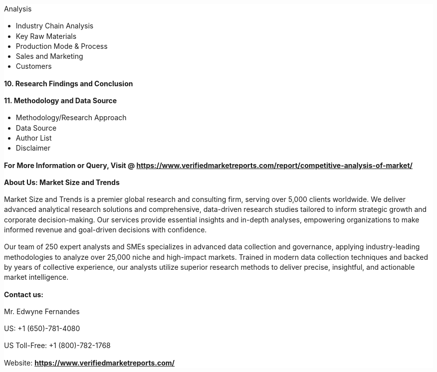 Analysis</strong></p><ul><li>Industry Chain Analysis</li><li>Key Raw Materials</li><li>Production Mode &amp; Process</li><li>Sales and Marketing</li><li>Customers</li></ul><p><strong>10. Research Findings and Conclusion</strong></p><p><strong>11. Methodology and Data Source</strong></p><ul><li>Methodology/Research Approach</li><li>Data Source</li><li>Author List</li><li>Disclaimer</li></ul></p><p><strong>For More Information or Query, Visit @ <a href="https://www.verifiedmarketreports.com/report/competitive-analysis-of-market/">https://www.verifiedmarketreports.com/report/competitive-analysis-of-market/</a></strong></p><p><strong>About Us: Market Size and Trends</strong></p><p>Market Size and Trends is a premier global research and consulting firm, serving over 5,000 clients worldwide. We deliver advanced analytical research solutions and comprehensive, data-driven research studies tailored to inform strategic growth and corporate decision-making. Our services provide essential insights and in-depth analyses, empowering organizations to make informed revenue and goal-driven decisions with confidence.</p><p>Our team of 250 expert analysts and SMEs specializes in advanced data collection and governance, applying industry-leading methodologies to analyze over 25,000 niche and high-impact markets. Trained in modern data collection techniques and backed by years of collective experience, our analysts utilize superior research methods to deliver precise, insightful, and actionable market intelligence.</p><p><strong>Contact us:</strong></p><p>Mr. Edwyne Fernandes</p><p>US: +1 (650)-781-4080</p><p>US Toll-Free: +1 (800)-782-1768</p><p>Website: <strong><a href="https://www.verifiedmarketreports.com/">https://www.verifiedmarketreports.com/</a></strong></p>
